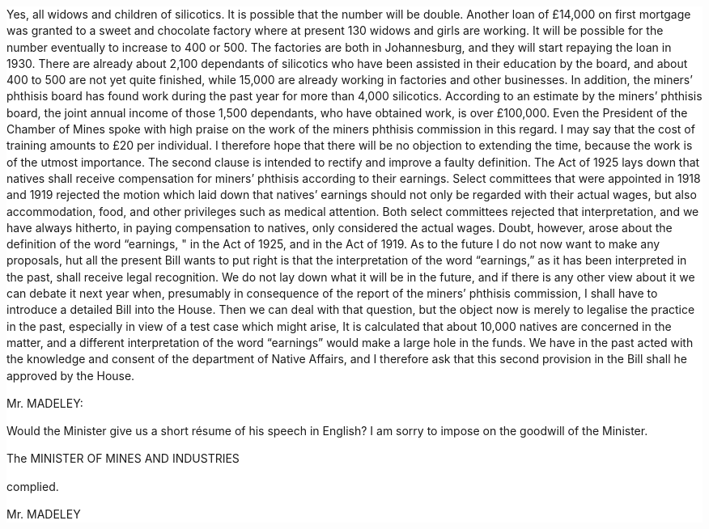 <p>Yes, all widows and children of silicotics. It is possible that the number will be double. Another loan of &#x00A3;14,000 on first mortgage was granted to a sweet and chocolate factory where at present 130 widows and girls are working. It will be possible for the number eventually to increase to 400 or 500. The factories are both in Johannesburg, and they will start repaying the loan in 1930. There are already about 2,100 dependants of silicotics who have been assisted in their education by the board, and about 400 to 500 are not yet quite finished, while 15,000 are already working in factories and other businesses. In addition, the miners&#x2019; phthisis board has found work during the past year for more than 4,000 silicotics. According to an estimate by the miners&#x2019; phthisis board, the joint annual income of those 1,500 dependants, who have obtained work, is over &#x00A3;100,000. Even the President of the Chamber of Mines spoke with high praise on the work of the miners phthisis commission in this regard. I may say that the cost of training amounts to &#x00A3;20 per individual. I therefore hope that there will be no objection to extending the time, because the work is of the utmost importance. The second clause is intended to rectify and improve a faulty definition. The Act of 1925 lays down that natives shall receive compensation for miners&#x2019; phthisis according to their earnings. Select committees that were appointed in 1918 and 1919 rejected the motion which laid down that natives&#x2019; earnings should not only be regarded with their actual wages, but also accommodation, food, and other privileges such as medical attention. Both select committees rejected that interpretation, and we have always hitherto, in paying compensation to natives, only considered the actual wages. Doubt, however, arose about the <span class="col_4803-4804" refersTo="page_2474"/>definition of the word &#x201C;earnings, " in the Act of 1925, and in the Act of 1919. As to the future I do not now want to make any proposals, hut all the present Bill wants to put right is that the interpretation of the word &#x201C;earnings,&#x201D; as it has been interpreted in the past, shall receive legal recognition. We do not lay down what it will be in the future, and if there is any other view about it we can debate it next year when, presumably in consequence of the report of the miners&#x2019; phthisis commission, I shall have to introduce a detailed Bill into the House. Then we can deal with that question, but the object now is merely to legalise the practice in the past, especially in view of a test case which might arise, It is calculated that about 10,000 natives are concerned in the matter, and a different interpretation of the word &#x201C;earnings&#x201D; would make a large hole in the funds. We have in the past acted with the knowledge and consent of the department of Native Affairs, and I therefore ask that this second provision in the Bill shall he approved by the House.</p>

</speech>

<speech by="#madeley">

<from>Mr. <person refersTo="hansard_za">MADELEY</person>:</from>

<p>Would the Minister give us a short r&#x00E9;sume of his speech in English? I am sorry to impose on the goodwill of the Minister.</p>

</speech>

<speech by="#minister_of_mines_and_industries">

<from>The <person refersTo="hansard_za">MINISTER OF MINES AND INDUSTRIES</person></from>

<p>complied.</p>

</speech>

<speech by="#madeley">

<from>Mr. <person refersTo="hansard_za">MADELEY</person></from>
